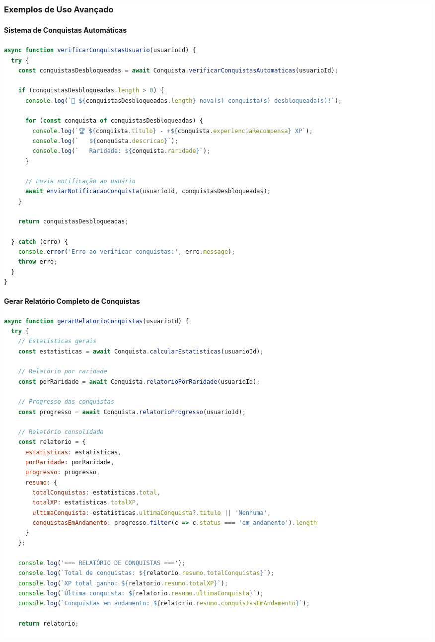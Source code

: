 ### **Exemplos de Uso Avançado**

#### **Sistema de Conquistas Automáticas**
```javascript
async function verificarConquistasUsuario(usuarioId) {
  try {
    const conquistasDesbloqueadas = await Conquista.verificarConquistasAutomaticas(usuarioId);
    
    if (conquistasDesbloqueadas.length > 0) {
      console.log(`🎉 ${conquistasDesbloqueadas.length} nova(s) conquista(s) desbloqueada(s)!`);
      
      for (const conquista of conquistasDesbloqueadas) {
        console.log(`🏆 ${conquista.titulo} - +${conquista.experienciaRecompensa} XP`);
        console.log(`   ${conquista.descricao}`);
        console.log(`   Raridade: ${conquista.raridade}`);
      }
      
      // Envia notificação ao usuário
      await enviarNotificacaoConquista(usuarioId, conquistasDesbloqueadas);
    }
    
    return conquistasDesbloqueadas;
    
  } catch (erro) {
    console.error('Erro ao verificar conquistas:', erro.message);
    throw erro;
  }
}
```

#### **Gerar Relatório Completo de Conquistas**
```javascript
async function gerarRelatorioConquistas(usuarioId) {
  try {
    // Estatísticas gerais
    const estatisticas = await Conquista.calcularEstatisticas(usuarioId);
    
    // Relatório por raridade
    const porRaridade = await Conquista.relatorioPorRaridade(usuarioId);
    
    // Progresso das conquistas
    const progresso = await Conquista.relatorioProgresso(usuarioId);
    
    // Relatório consolidado
    const relatorio = {
      estatisticas: estatisticas,
      porRaridade: porRaridade,
      progresso: progresso,
      resumo: {
        totalConquistas: estatisticas.total,
        totalXP: estatisticas.totalXP,
        ultimaConquista: estatisticas.ultimaConquista?.titulo || 'Nenhuma',
        conquistasEmAndamento: progresso.filter(c => c.status === 'em_andamento').length
      }
    };
    
    console.log('=== RELATÓRIO DE CONQUISTAS ===');
    console.log(`Total de conquistas: ${relatorio.resumo.totalConquistas}`);
    console.log(`XP total ganho: ${relatorio.resumo.totalXP}`);
    console.log(`Última conquista: ${relatorio.resumo.ultimaConquista}`);
    console.log(`Conquistas em andamento: ${relatorio.resumo.conquistasEmAndamento}`);
    
    return relatorio;
    
```